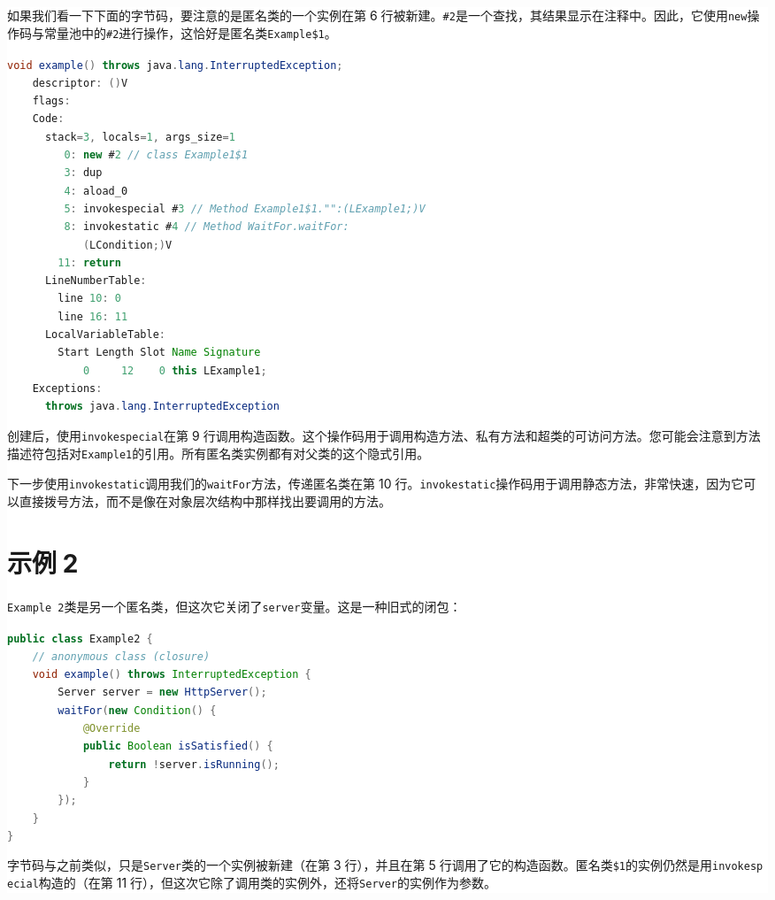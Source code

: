 如果我们看一下下面的字节码，要注意的是匿名类的一个实例在第 6 行被新建。`#2`是一个查找，其结果显示在注释中。因此，它使用`new`操作码与常量池中的`#2`进行操作，这恰好是匿名类`Example$1`。

```java
void example() throws java.lang.InterruptedException;
    descriptor: ()V 
    flags:
    Code:
      stack=3, locals=1, args_size=1
         0: new #2 // class Example1$1
         3: dup
         4: aload_0
         5: invokespecial #3 // Method Example1$1."":(LExample1;)V
         8: invokestatic #4 // Method WaitFor.waitFor:  
            (LCondition;)V
        11: return
      LineNumberTable:
        line 10: 0
        line 16: 11
      LocalVariableTable:
        Start Length Slot Name Signature
            0     12    0 this LExample1;
    Exceptions: 
      throws java.lang.InterruptedException
```

创建后，使用`invokespecial`在第 9 行调用构造函数。这个操作码用于调用构造方法、私有方法和超类的可访问方法。您可能会注意到方法描述符包括对`Example1`的引用。所有匿名类实例都有对父类的这个隐式引用。

下一步使用`invokestatic`调用我们的`waitFor`方法，传递匿名类在第 10 行。`invokestatic`操作码用于调用静态方法，非常快速，因为它可以直接拨号方法，而不是像在对象层次结构中那样找出要调用的方法。

# 示例 2

`Example 2`类是另一个匿名类，但这次它关闭了`server`变量。这是一种旧式的闭包：

```java
public class Example2 {
    // anonymous class (closure)
    void example() throws InterruptedException {
        Server server = new HttpServer();
        waitFor(new Condition() {
            @Override
            public Boolean isSatisfied() {
                return !server.isRunning();
            }
        });
    }
}
```

字节码与之前类似，只是`Server`类的一个实例被新建（在第 3 行），并且在第 5 行调用了它的构造函数。匿名类`$1`的实例仍然是用`invokespecial`构造的（在第 11 行），但这次它除了调用类的实例外，还将`Server`的实例作为参数。
